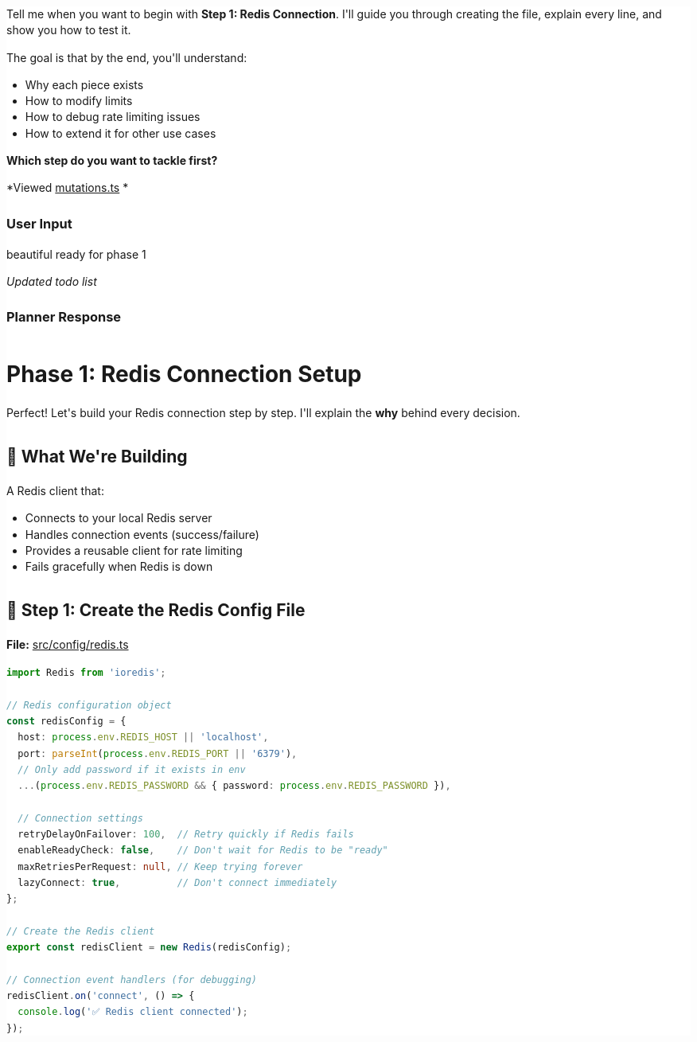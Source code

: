 Tell me when you want to begin with **Step 1: Redis Connection**. I'll guide you through creating the file, explain every line, and show you how to test it.

The goal is that by the end, you'll understand:
- Why each piece exists
- How to modify limits
- How to debug rate limiting issues
- How to extend it for other use cases

**Which step do you want to tackle first?**

*Viewed [mutations.ts](file:///Users/luisfaria/Desktop/sEngineer/excelPilot/src/resolvers/conversations/mutations.ts) *

### User Input

beautiful
ready for phase 1

*Updated todo list*

### Planner Response

# Phase 1: Redis Connection Setup

Perfect! Let's build your Redis connection step by step. I'll explain the **why** behind every decision.

## 🎯 **What We're Building**

A Redis client that:
- Connects to your local Redis server
- Handles connection events (success/failure)
- Provides a reusable client for rate limiting
- Fails gracefully when Redis is down

## 📁 **Step 1: Create the Redis Config File**

**File:** [src/config/redis.ts](cci:7://file:///Users/luisfaria/Desktop/sEngineer/excelPilot/src/config/redis.ts:0:0-0:0)

```typescript
import Redis from 'ioredis';

// Redis configuration object
const redisConfig = {
  host: process.env.REDIS_HOST || 'localhost',
  port: parseInt(process.env.REDIS_PORT || '6379'),
  // Only add password if it exists in env
  ...(process.env.REDIS_PASSWORD && { password: process.env.REDIS_PASSWORD }),
  
  // Connection settings
  retryDelayOnFailover: 100,  // Retry quickly if Redis fails
  enableReadyCheck: false,    // Don't wait for Redis to be "ready"
  maxRetriesPerRequest: null, // Keep trying forever
  lazyConnect: true,          // Don't connect immediately
};

// Create the Redis client
export const redisClient = new Redis(redisConfig);

// Connection event handlers (for debugging)
redisClient.on('connect', () => {
  console.log('✅ Redis client connected');
});
```